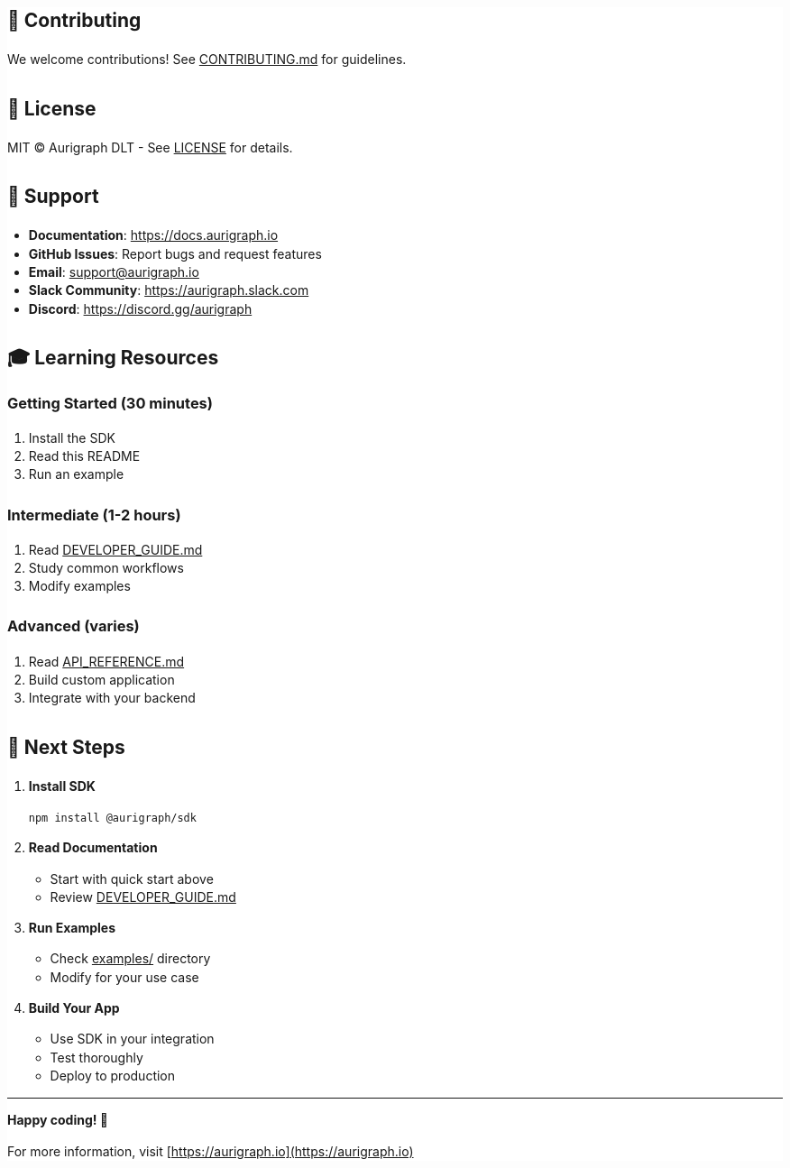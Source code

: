 ## 🤝 Contributing

We welcome contributions! See [CONTRIBUTING.md](./CONTRIBUTING.md) for guidelines.

## 📄 License

MIT © Aurigraph DLT - See [LICENSE](./LICENSE) for details.

## 💬 Support

- **Documentation**: https://docs.aurigraph.io
- **GitHub Issues**: Report bugs and request features
- **Email**: support@aurigraph.io
- **Slack Community**: https://aurigraph.slack.com
- **Discord**: https://discord.gg/aurigraph

## 🎓 Learning Resources

### Getting Started (30 minutes)
1. Install the SDK
2. Read this README
3. Run an example

### Intermediate (1-2 hours)
1. Read [DEVELOPER_GUIDE.md](./docs/DEVELOPER_GUIDE.md)
2. Study common workflows
3. Modify examples

### Advanced (varies)
1. Read [API_REFERENCE.md](./docs/API_REFERENCE.md)
2. Build custom application
3. Integrate with your backend

## 🚀 Next Steps

1. **Install SDK**
   ```bash
   npm install @aurigraph/sdk
   ```

2. **Read Documentation**
   - Start with quick start above
   - Review [DEVELOPER_GUIDE.md](./docs/DEVELOPER_GUIDE.md)

3. **Run Examples**
   - Check [examples/](./examples) directory
   - Modify for your use case

4. **Build Your App**
   - Use SDK in your integration
   - Test thoroughly
   - Deploy to production

---

**Happy coding! 🚀**

For more information, visit [https://aurigraph.io](https://aurigraph.io)
